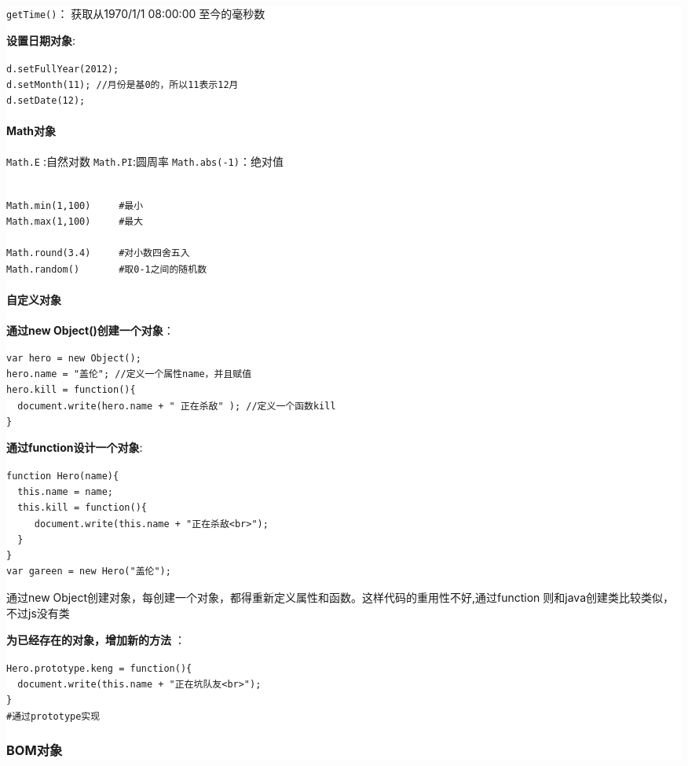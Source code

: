 ` getTime() `： 获取从1970/1/1 08:00:00 至今的毫秒数 

**设置日期对象**:

```
d.setFullYear(2012);
d.setMonth(11); //月份是基0的，所以11表示12月
d.setDate(12);
```

#### Math对象

`Math.E` :自然对数 	`Math.PI`:圆周率	 `Math.abs(-1)`：绝对值 

```

Math.min(1,100)		#最小
Math.max(1,100)		#最大

Math.round(3.4)  	#对小数四舍五入
Math.random()  		#取0-1之间的随机数
```

#### 自定义对象

 **通过new Object()创建一个对象**：

```
var hero = new Object();
hero.name = "盖伦"; //定义一个属性name，并且赋值
hero.kill = function(){
  document.write(hero.name + " 正在杀敌" ); //定义一个函数kill
}
```

**通过function设计一个对象**:

```
function Hero(name){
  this.name = name;
  this.kill = function(){
     document.write(this.name + "正在杀敌<br>");
  }
}
var gareen = new Hero("盖伦");
```

通过new Object创建对象，每创建一个对象，都得重新定义属性和函数。这样代码的重用性不好,通过function 则和java创建类比较类似，不过js没有类

**为已经存在的对象，增加新的方法** ：

```
Hero.prototype.keng = function(){
  document.write(this.name + "正在坑队友<br>");
}
#通过prototype实现	
```

### BOM对象
